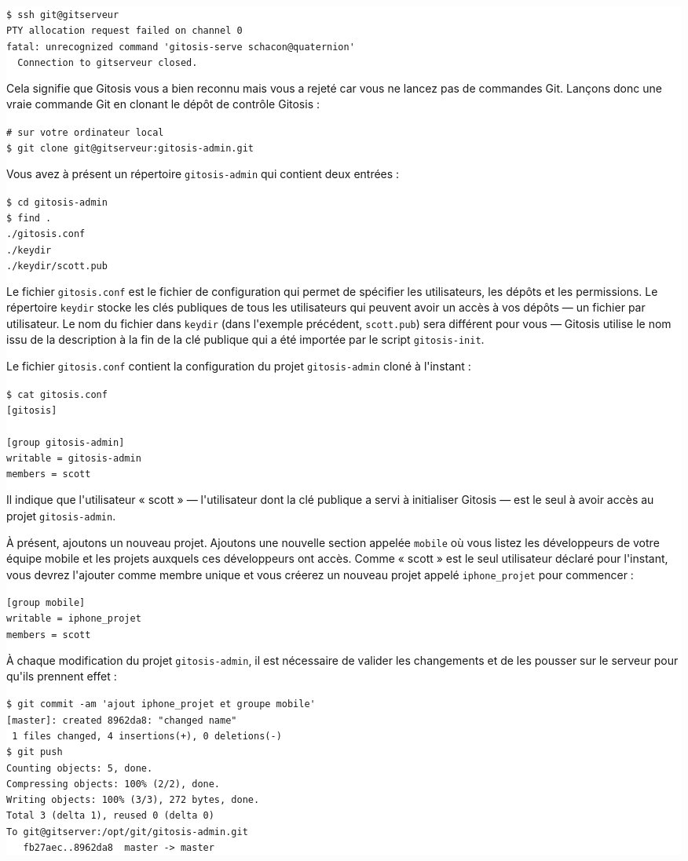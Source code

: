 	$ ssh git@gitserveur
	PTY allocation request failed on channel 0
	fatal: unrecognized command 'gitosis-serve schacon@quaternion'
	  Connection to gitserveur closed.

Cela signifie que Gitosis vous a bien reconnu mais vous a rejeté car vous ne lancez pas de commandes Git.
Lançons donc une vraie commande Git en clonant le dépôt de contrôle Gitosis :

	# sur votre ordinateur local
	$ git clone git@gitserveur:gitosis-admin.git

Vous avez à présent un répertoire `gitosis-admin` qui contient deux entrées :

	$ cd gitosis-admin
	$ find .
	./gitosis.conf
	./keydir
	./keydir/scott.pub

Le fichier `gitosis.conf` est le fichier de configuration qui permet de spécifier les utilisateurs, les dépôts et les permissions.
Le répertoire `keydir` stocke les clés publiques de tous les utilisateurs qui peuvent avoir un accès à vos dépôts — un fichier par utilisateur.
Le nom du fichier dans `keydir` (dans l'exemple précédent, `scott.pub`) sera différent pour vous — Gitosis utilise le nom issu de la description à la fin de la clé publique qui a été importée par le script `gitosis-init`.

Le fichier `gitosis.conf` contient la configuration du projet `gitosis-admin` cloné à l'instant :

	$ cat gitosis.conf
	[gitosis]

	[group gitosis-admin]
	writable = gitosis-admin
	members = scott

Il indique que l'utilisateur « scott » — l'utilisateur dont la clé publique a servi à initialiser Gitosis — est le seul à avoir accès au projet `gitosis-admin`.

À présent, ajoutons un nouveau projet.
Ajoutons une nouvelle section appelée `mobile` où vous listez les développeurs de votre équipe mobile et les projets auxquels ces développeurs ont accès.
Comme « scott » est le seul utilisateur déclaré pour l'instant, vous devrez l'ajouter comme membre unique et vous créerez un nouveau projet appelé `iphone_projet` pour commencer :

	[group mobile]
	writable = iphone_projet
	members = scott

À chaque modification du projet `gitosis-admin`, il est nécessaire de valider les changements et de les pousser sur le serveur pour qu'ils prennent effet :

	$ git commit -am 'ajout iphone_projet et groupe mobile'
	[master]: created 8962da8: "changed name"
	 1 files changed, 4 insertions(+), 0 deletions(-)
	$ git push
	Counting objects: 5, done.
	Compressing objects: 100% (2/2), done.
	Writing objects: 100% (3/3), 272 bytes, done.
	Total 3 (delta 1), reused 0 (delta 0)
	To git@gitserver:/opt/git/gitosis-admin.git
	   fb27aec..8962da8  master -> master


[gldpg]: http://sitaramc.github.com/gitolite/progit.html
[gltoc]: http://sitaramc.github.com/gitolite/master-toc.html